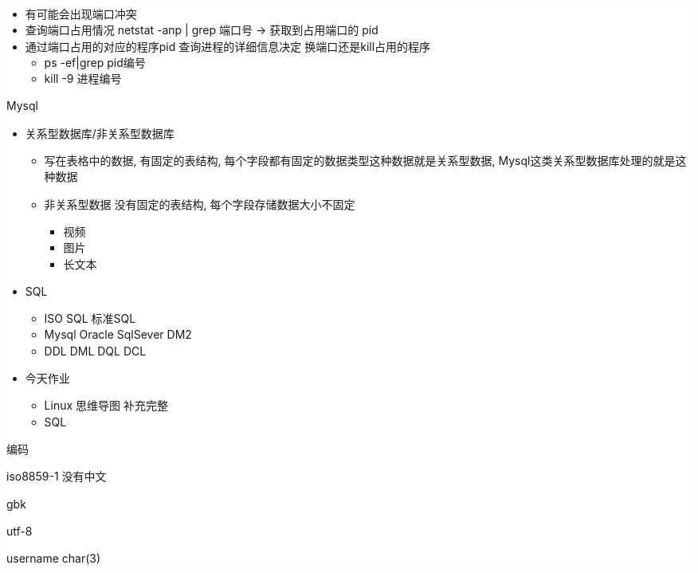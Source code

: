- 有可能会出现端口冲突
- 查询端口占用情况  netstat -anp | grep 端口号   → 获取到占用端口的 pid
- 通过端口占用的对应的程序pid 查询进程的详细信息决定 换端口还是kill占用的程序
  - ps -ef|grep pid编号
  - kill -9 进程编号

Mysql

- 关系型数据库/非关系型数据库

  - 写在表格中的数据, 有固定的表结构, 每个字段都有固定的数据类型这种数据就是关系型数据, Mysql这类关系型数据库处理的就是这种数据

  - 非关系型数据 没有固定的表结构, 每个字段存储数据大小不固定
    - 视频
    - 图片
    - 长文本

- SQL 

  - ISO SQL 标准SQL
  - Mysql  Oracle SqlSever DM2
  - DDL DML DQL DCL

- 今天作业

  - Linux 思维导图 补充完整
  - SQL 

编码

iso8859-1 没有中文

gbk

utf-8

username char(3)
